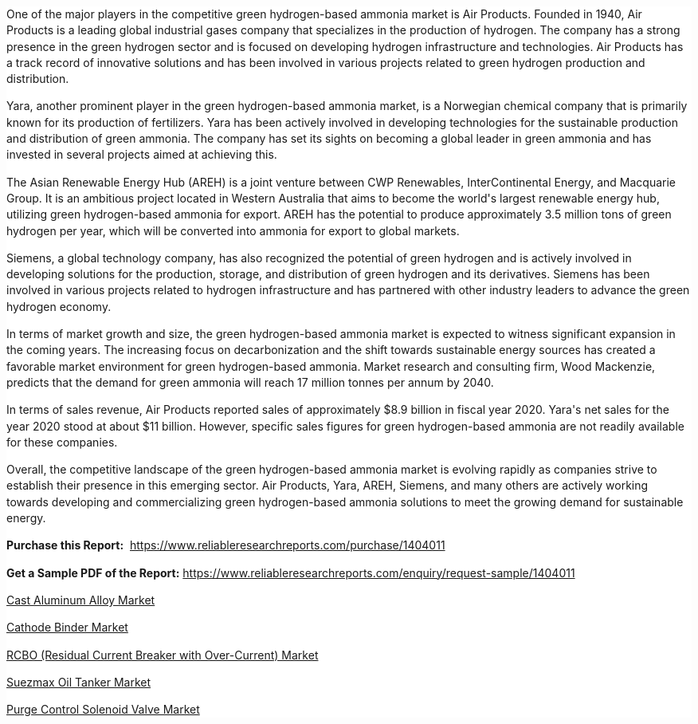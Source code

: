 <p><p>One of the major players in the competitive green hydrogen-based ammonia market is Air Products. Founded in 1940, Air Products is a leading global industrial gases company that specializes in the production of hydrogen. The company has a strong presence in the green hydrogen sector and is focused on developing hydrogen infrastructure and technologies. Air Products has a track record of innovative solutions and has been involved in various projects related to green hydrogen production and distribution.</p><p>Yara, another prominent player in the green hydrogen-based ammonia market, is a Norwegian chemical company that is primarily known for its production of fertilizers. Yara has been actively involved in developing technologies for the sustainable production and distribution of green ammonia. The company has set its sights on becoming a global leader in green ammonia and has invested in several projects aimed at achieving this.</p><p>The Asian Renewable Energy Hub (AREH) is a joint venture between CWP Renewables, InterContinental Energy, and Macquarie Group. It is an ambitious project located in Western Australia that aims to become the world's largest renewable energy hub, utilizing green hydrogen-based ammonia for export. AREH has the potential to produce approximately 3.5 million tons of green hydrogen per year, which will be converted into ammonia for export to global markets.</p><p>Siemens, a global technology company, has also recognized the potential of green hydrogen and is actively involved in developing solutions for the production, storage, and distribution of green hydrogen and its derivatives. Siemens has been involved in various projects related to hydrogen infrastructure and has partnered with other industry leaders to advance the green hydrogen economy.</p><p>In terms of market growth and size, the green hydrogen-based ammonia market is expected to witness significant expansion in the coming years. The increasing focus on decarbonization and the shift towards sustainable energy sources has created a favorable market environment for green hydrogen-based ammonia. Market research and consulting firm, Wood Mackenzie, predicts that the demand for green ammonia will reach 17 million tonnes per annum by 2040.</p><p>In terms of sales revenue, Air Products reported sales of approximately $8.9 billion in fiscal year 2020. Yara's net sales for the year 2020 stood at about $11 billion. However, specific sales figures for green hydrogen-based ammonia are not readily available for these companies.</p><p>Overall, the competitive landscape of the green hydrogen-based ammonia market is evolving rapidly as companies strive to establish their presence in this emerging sector. Air Products, Yara, AREH, Siemens, and many others are actively working towards developing and commercializing green hydrogen-based ammonia solutions to meet the growing demand for sustainable energy.</p></p>
<p><strong>Purchase this Report:</strong>&nbsp;&nbsp;<a href="https://www.reliableresearchreports.com/purchase/1404011">https://www.reliableresearchreports.com/purchase/1404011</a></p>
<p></p>
<p><strong>Get a Sample PDF of the Report:</strong>&nbsp;<a href="https://www.reliableresearchreports.com/enquiry/request-sample/1404011">https://www.reliableresearchreports.com/enquiry/request-sample/1404011</a></p>
<p><p><a href="https://www.linkedin.com/pulse/cast-aluminum-alloy-market-size-share-amp-trends-analysis-6ruoc/">Cast Aluminum Alloy Market</a></p><p><a href="https://www.linkedin.com/pulse/cathode-binder-market-size-growth-forecast-from-2023-2030-lx9xe/">Cathode Binder Market</a></p><p><a href="https://github.com/Chiragrp23/Market-Research-Report-List-1/blob/main/rcbo-residual-current-breaker-with-over-current-market.md">RCBO (Residual Current Breaker with Over-Current) Market</a></p><p><a href="https://medium.com/@morgancrist1926/suezmax-oil-tanker-market-trends-and-market-analysis-forecasted-for-period-2023-2030-a77dd900026e">Suezmax Oil Tanker Market</a></p><p><a href="https://medium.com/@piercehoppe2023/purge-control-solenoid-valve-market-analysis-and-sze-forecasted-for-period-from-2023-to-2030-4ec9e34cd00c">Purge Control Solenoid Valve Market</a></p></p>